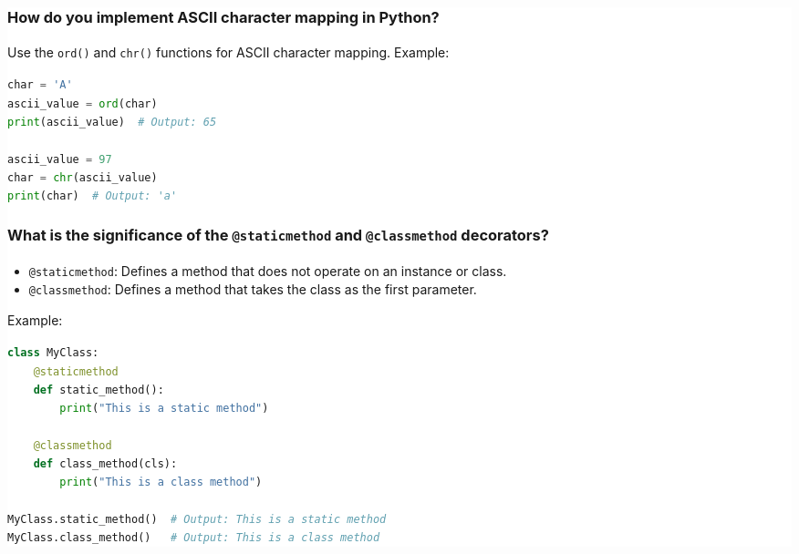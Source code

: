 ### How do you implement ASCII character mapping in Python?
Use the `ord()` and `chr()` functions for ASCII character mapping. Example:
```python
char = 'A'
ascii_value = ord(char)
print(ascii_value)  # Output: 65

ascii_value = 97
char = chr(ascii_value)
print(char)  # Output: 'a'
```

### What is the significance of the `@staticmethod` and `@classmethod` decorators?
- `@staticmethod`: Defines a method that does not operate on an instance or class.
- `@classmethod`: Defines a method that takes the class as the first parameter.

Example:
```python
class MyClass:
    @staticmethod
    def static_method():
        print("This is a static method")

    @classmethod
    def class_method(cls):
        print("This is a class method")

MyClass.static_method()  # Output: This is a static method
MyClass.class_method()   # Output: This is a class method
```
```` ▋
